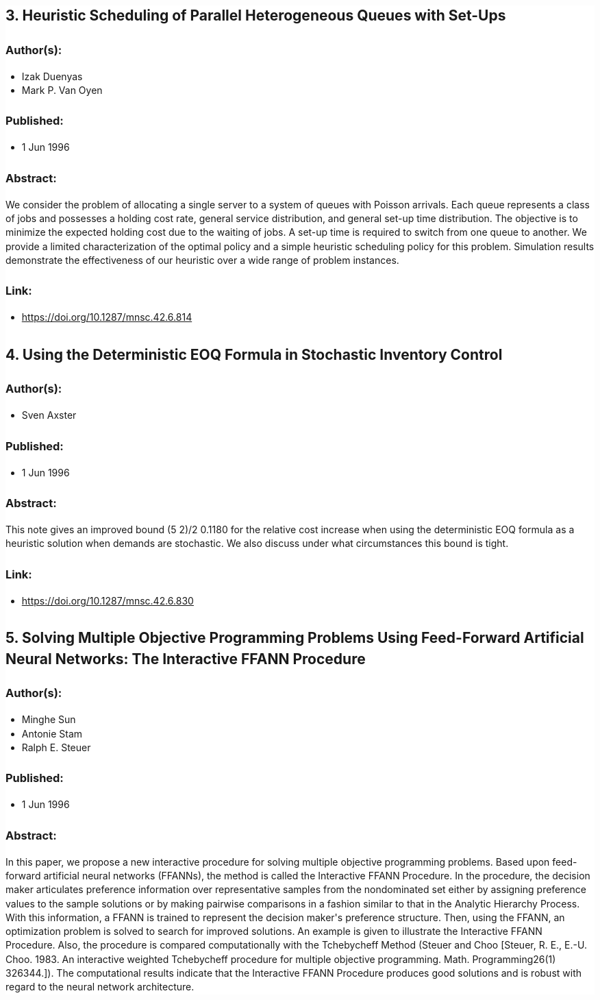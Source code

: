 ## 3. Heuristic Scheduling of Parallel Heterogeneous Queues with Set-Ups
### Author(s):
- Izak Duenyas
- Mark P. Van Oyen
### Published:
- 1 Jun 1996
### Abstract:
We consider the problem of allocating a single server to a system of queues with Poisson arrivals. Each queue represents a class of jobs and possesses a holding cost rate, general service distribution, and general set-up time distribution. The objective is to minimize the expected holding cost due to the waiting of jobs. A set-up time is required to switch from one queue to another. We provide a limited characterization of the optimal policy and a simple heuristic scheduling policy for this problem. Simulation results demonstrate the effectiveness of our heuristic over a wide range of problem instances.
### Link:
- https://doi.org/10.1287/mnsc.42.6.814

## 4. Using the Deterministic EOQ Formula in Stochastic Inventory Control
### Author(s):
- Sven Axster
### Published:
- 1 Jun 1996
### Abstract:
This note gives an improved bound (5  2)/2  0.1180 for the relative cost increase when using the deterministic EOQ formula as a heuristic solution when demands are stochastic. We also discuss under what circumstances this bound is tight.
### Link:
- https://doi.org/10.1287/mnsc.42.6.830

## 5. Solving Multiple Objective Programming Problems Using Feed-Forward Artificial Neural Networks: The Interactive FFANN Procedure
### Author(s):
- Minghe Sun
- Antonie Stam
- Ralph E. Steuer
### Published:
- 1 Jun 1996
### Abstract:
In this paper, we propose a new interactive procedure for solving multiple objective programming problems. Based upon feed-forward artificial neural networks (FFANNs), the method is called the Interactive FFANN Procedure. In the procedure, the decision maker articulates preference information over representative samples from the nondominated set either by assigning preference values to the sample solutions or by making pairwise comparisons in a fashion similar to that in the Analytic Hierarchy Process. With this information, a FFANN is trained to represent the decision maker's preference structure. Then, using the FFANN, an optimization problem is solved to search for improved solutions. An example is given to illustrate the Interactive FFANN Procedure. Also, the procedure is compared computationally with the Tchebycheff Method (Steuer and Choo [Steuer, R. E., E.-U. Choo. 1983. An interactive weighted Tchebycheff procedure for multiple objective programming. Math. Programming26(1) 326344.]). The computational results indicate that the Interactive FFANN Procedure produces good solutions and is robust with regard to the neural network architecture.